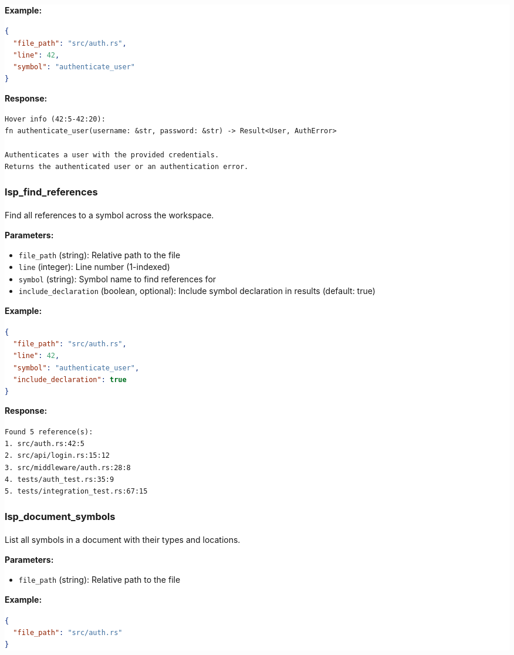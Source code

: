 **Example:**
```json
{
  "file_path": "src/auth.rs",
  "line": 42,
  "symbol": "authenticate_user"
}
```

**Response:**
```
Hover info (42:5-42:20):
fn authenticate_user(username: &str, password: &str) -> Result<User, AuthError>

Authenticates a user with the provided credentials.
Returns the authenticated user or an authentication error.
```

### lsp_find_references

Find all references to a symbol across the workspace.

**Parameters:**
- `file_path` (string): Relative path to the file
- `line` (integer): Line number (1-indexed)
- `symbol` (string): Symbol name to find references for
- `include_declaration` (boolean, optional): Include symbol declaration in results (default: true)

**Example:**
```json
{
  "file_path": "src/auth.rs",
  "line": 42,
  "symbol": "authenticate_user",
  "include_declaration": true
}
```

**Response:**
```
Found 5 reference(s):
1. src/auth.rs:42:5
2. src/api/login.rs:15:12
3. src/middleware/auth.rs:28:8
4. tests/auth_test.rs:35:9
5. tests/integration_test.rs:67:15
```

### lsp_document_symbols

List all symbols in a document with their types and locations.

**Parameters:**
- `file_path` (string): Relative path to the file

**Example:**
```json
{
  "file_path": "src/auth.rs"
}
```

